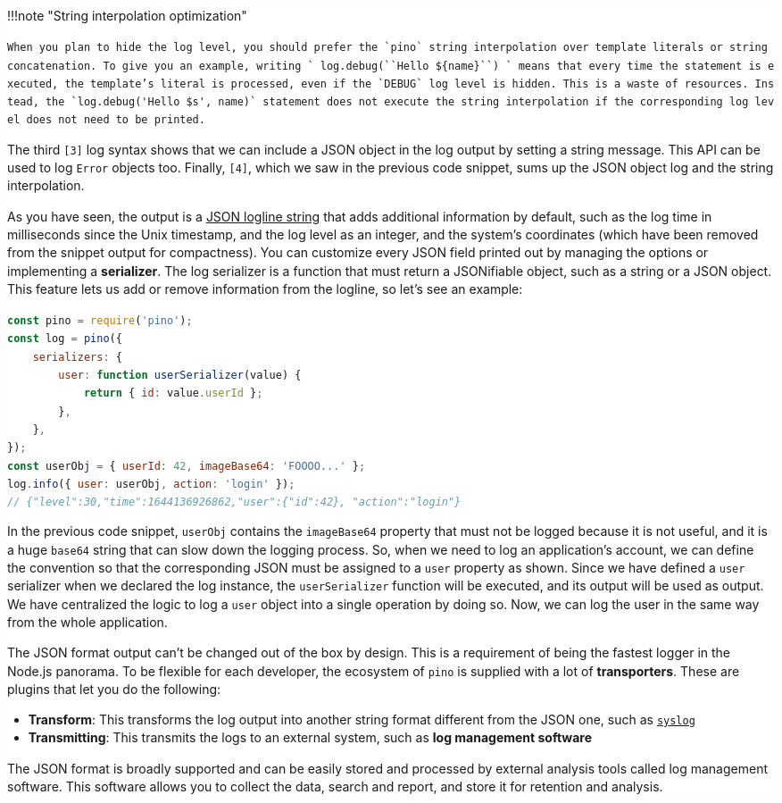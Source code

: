 !!!note "String interpolation optimization"

    When you plan to hide the log level, you should prefer the `pino` string interpolation over template literals or string concatenation. To give you an example, writing ` log.debug(``Hello ${name}``) ` means that every time the statement is executed, the template’s literal is processed, even if the `DEBUG` log level is hidden. This is a waste of resources. Instead, the `log.debug('Hello $s', name)` statement does not execute the string interpolation if the corresponding log level does not need to be printed.

The third `[3]` log syntax shows that we can include a JSON object in the log output by setting a string message. This API can be used to log `Error` objects too. Finally, `[4]`, which we saw in the previous code snippet, sums up the JSON object log and the string interpolation.

As you have seen, the output is a [JSON logline string](https://jsonlines.org/) that adds additional information by default, such as the log time in milliseconds since the Unix timestamp, and the log level as an integer, and the system’s coordinates (which have been removed from the snippet output for compactness). You can customize every JSON field printed out by managing the options or implementing a **serializer**. The log serializer is a function that must return a JSONifiable object, such as a string or a JSON object. This feature lets us add or remove information from the logline, so let’s see an example:

```js
const pino = require('pino');
const log = pino({
    serializers: {
        user: function userSerializer(value) {
            return { id: value.userId };
        },
    },
});
const userObj = { userId: 42, imageBase64: 'FOOOO...' };
log.info({ user: userObj, action: 'login' });
// {"level":30,"time":1644136926862,"user":{"id":42}, "action":"login"}
```

In the previous code snippet, `userObj` contains the `imageBase64` property that must not be logged because it is not useful, and it is a huge `base64` string that can slow down the logging process. So, when we need to log an application’s account, we can define the convention so that the corresponding JSON must be assigned to a `user` property as shown. Since we have defined a `user` serializer when we declared the log instance, the `userSerializer` function will be executed, and its output will be used as output. We have centralized the logic to log a `user` object into a single operation by doing so. Now, we can log the user in the same way from the whole application.

The JSON format output can’t be changed out of the box by design. This is a requirement of being the fastest logger in the Node.js panorama. To be flexible for each developer, the ecosystem of `pino` is supplied with a lot of **transporters**. These are plugins that let you do the following:

-   **Transform**: This transforms the log output into another string format different from the JSON one, such as [`syslog`](https://datatracker.ietf.org/doc/html/rfc5424)
-   **Transmitting**: This transmits the logs to an external system, such as **log management software**

The JSON format is broadly supported and can be easily stored and processed by external analysis tools called log management software. This software allows you to collect the data, search and report, and store it for retention and analysis.
